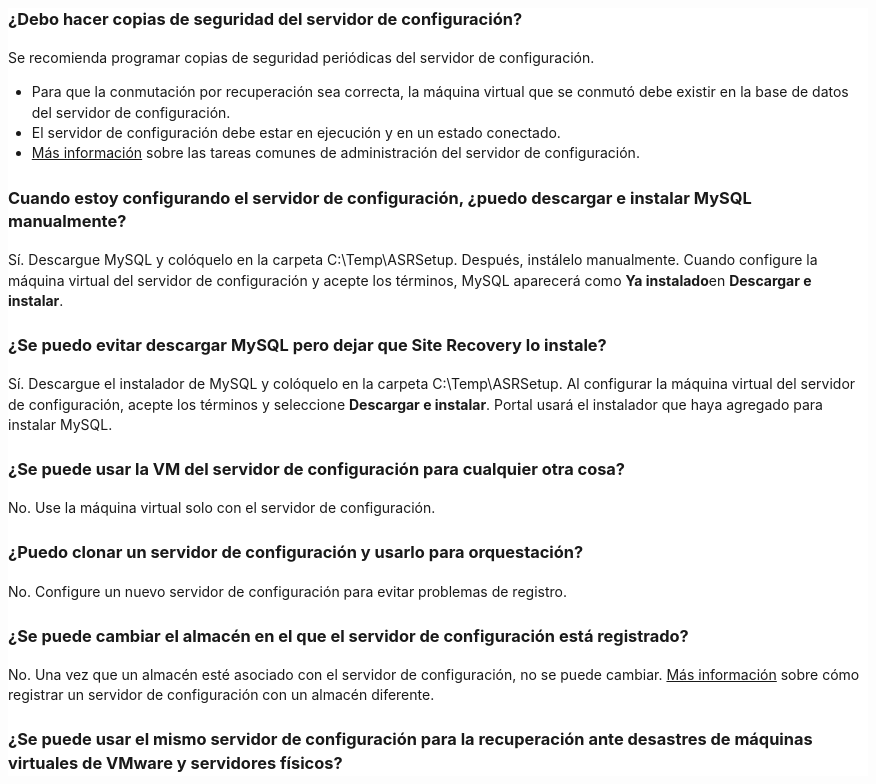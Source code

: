 ### <a name="should-i-back-up-the-configuration-server"></a>¿Debo hacer copias de seguridad del servidor de configuración?

Se recomienda programar copias de seguridad periódicas del servidor de configuración.

- Para que la conmutación por recuperación sea correcta, la máquina virtual que se conmutó debe existir en la base de datos del servidor de configuración.
- El servidor de configuración debe estar en ejecución y en un estado conectado.
- [Más información](vmware-azure-manage-configuration-server.md) sobre las tareas comunes de administración del servidor de configuración.

### <a name="when-im-setting-up-the-configuration-server-can-i-download-and-install-mysql-manually"></a>Cuando estoy configurando el servidor de configuración, ¿puedo descargar e instalar MySQL manualmente?

Sí. Descargue MySQL y colóquelo en la carpeta C:\Temp\ASRSetup. Después, instálelo manualmente. Cuando configure la máquina virtual del servidor de configuración y acepte los términos, MySQL aparecerá como **Ya instalado**en **Descargar e instalar**.

### <a name="can-i-avoid-downloading-mysql-but-let-site-recovery-install-it"></a>¿Se puedo evitar descargar MySQL pero dejar que Site Recovery lo instale?

Sí. Descargue el instalador de MySQL y colóquelo en la carpeta C:\Temp\ASRSetup. Al configurar la máquina virtual del servidor de configuración, acepte los términos y seleccione **Descargar e instalar**. Portal usará el instalador que haya agregado para instalar MySQL.

### <a name="can-i-use-the-configuration-server-vm-for-anything-else"></a>¿Se puede usar la VM del servidor de configuración para cualquier otra cosa?

No. Use la máquina virtual solo con el servidor de configuración.

### <a name="can-i-clone-a-configuration-server-and-use-it-for-orchestration"></a>¿Puedo clonar un servidor de configuración y usarlo para orquestación?

No. Configure un nuevo servidor de configuración para evitar problemas de registro.

### <a name="can-i-change-the-vault-in-which-the-configuration-server-is-registered"></a>¿Se puede cambiar el almacén en el que el servidor de configuración está registrado?

No. Una vez que un almacén esté asociado con el servidor de configuración, no se puede cambiar. [Más información](vmware-azure-manage-configuration-server.md#register-a-configuration-server-with-a-different-vault) sobre cómo registrar un servidor de configuración con un almacén diferente.

### <a name="can-i-use-the-same-configuration-server-for-disaster-recovery-of-both-vmware-vms-and-physical-servers"></a>¿Se puede usar el mismo servidor de configuración para la recuperación ante desastres de máquinas virtuales de VMware y servidores físicos?
